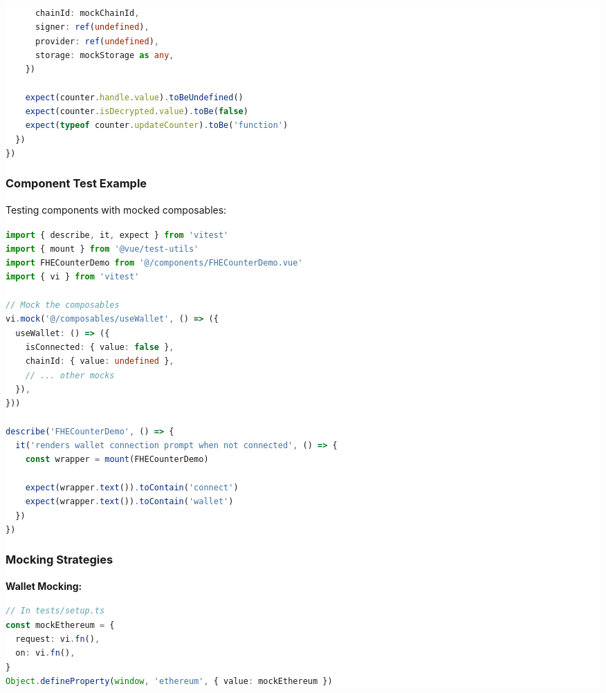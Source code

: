 ```typescript
      chainId: mockChainId,
      signer: ref(undefined),
      provider: ref(undefined),
      storage: mockStorage as any,
    })

    expect(counter.handle.value).toBeUndefined()
    expect(counter.isDecrypted.value).toBe(false)
    expect(typeof counter.updateCounter).toBe('function')
  })
})
```

### Component Test Example

Testing components with mocked composables:

```typescript
import { describe, it, expect } from 'vitest'
import { mount } from '@vue/test-utils'
import FHECounterDemo from '@/components/FHECounterDemo.vue'
import { vi } from 'vitest'

// Mock the composables
vi.mock('@/composables/useWallet', () => ({
  useWallet: () => ({
    isConnected: { value: false },
    chainId: { value: undefined },
    // ... other mocks
  }),
}))

describe('FHECounterDemo', () => {
  it('renders wallet connection prompt when not connected', () => {
    const wrapper = mount(FHECounterDemo)

    expect(wrapper.text()).toContain('connect')
    expect(wrapper.text()).toContain('wallet')
  })
})
```

### Mocking Strategies

**Wallet Mocking:**
```typescript
// In tests/setup.ts
const mockEthereum = {
  request: vi.fn(),
  on: vi.fn(),
}
Object.defineProperty(window, 'ethereum', { value: mockEthereum })
```
